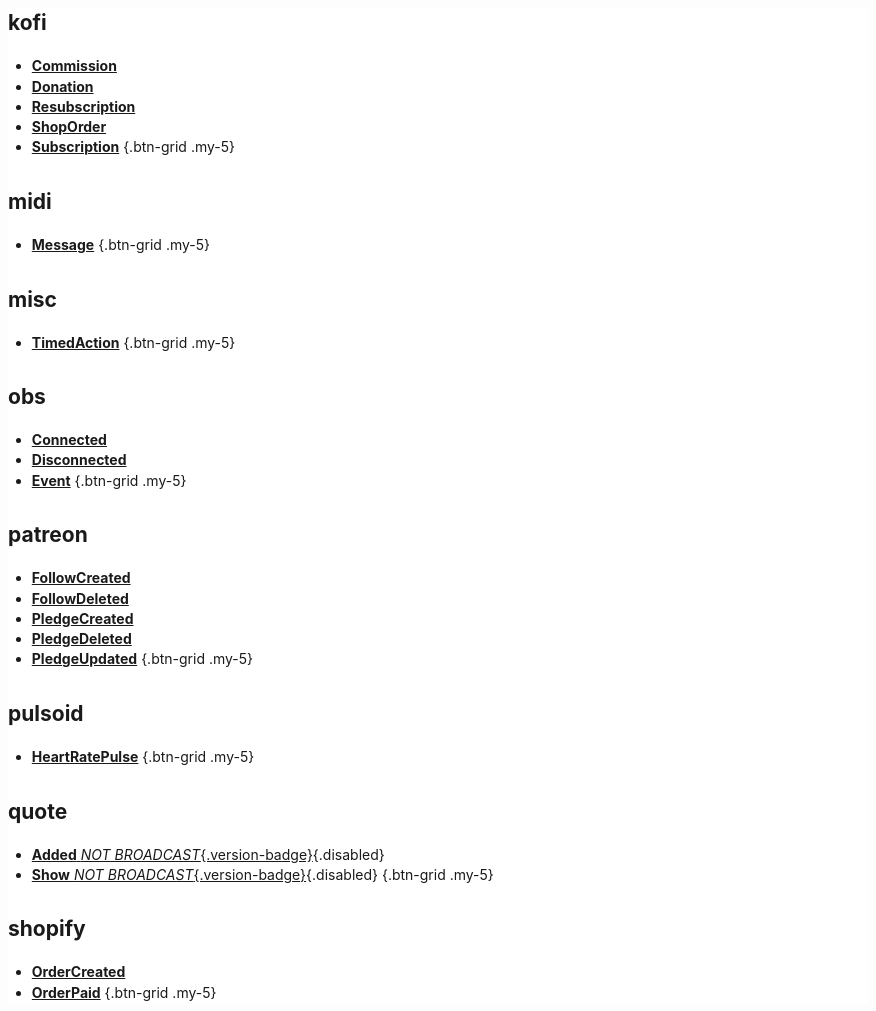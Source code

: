 ## kofi
* [**Commission**](/Servers-Clients/WebSocket-Server/Events/kofi/Commission)
* [**Donation**](/Servers-Clients/WebSocket-Server/Events/kofi/Donation)
* [**Resubscription**](/Servers-Clients/WebSocket-Server/Events/kofi/Resubscription)
* [**ShopOrder**](/Servers-Clients/WebSocket-Server/Events/kofi/ShopOrder)
* [**Subscription**](/Servers-Clients/WebSocket-Server/Events/kofi/Subscription)
{.btn-grid .my-5}

## midi
* [**Message**](/Servers-Clients/WebSocket-Server/Events/midi/Message)
{.btn-grid .my-5}

## misc
* [**TimedAction**](/Servers-Clients/WebSocket-Server/Events/misc/TimedAction)
{.btn-grid .my-5}

## obs
* [**Connected**](/Servers-Clients/WebSocket-Server/Events/obs/Connected)
* [**Disconnected**](/Servers-Clients/WebSocket-Server/Events/obs/Disconnected)
* [**Event**](/Servers-Clients/WebSocket-Server/Events/obs/Event)
{.btn-grid .my-5}

## patreon
* [**FollowCreated**](/Servers-Clients/WebSocket-Server/Events/patreon/FollowCreated)
* [**FollowDeleted**](/Servers-Clients/WebSocket-Server/Events/patreon/FollowDeleted)
* [**PledgeCreated**](/Servers-Clients/WebSocket-Server/Events/patreon/PledgeCreated)
* [**PledgeDeleted**](/Servers-Clients/WebSocket-Server/Events/patreon/PledgeDeleted)
* [**PledgeUpdated**](/Servers-Clients/WebSocket-Server/Events/patreon/PledgeUpdated)
{.btn-grid .my-5}

## pulsoid
* [**HeartRatePulse**](/Servers-Clients/WebSocket-Server/Events/pulsoid/HeartRatePulse)
{.btn-grid .my-5}

## quote
* [**Added** *NOT BROADCAST*{.version-badge}](/Servers-Clients/WebSocket-Server/Events/quote/Added){.disabled}
* [**Show** *NOT BROADCAST*{.version-badge}](/Servers-Clients/WebSocket-Server/Events/quote/Show){.disabled}
{.btn-grid .my-5}

## shopify
* [**OrderCreated**](/Servers-Clients/WebSocket-Server/Events/shopify/OrderCreated)
* [**OrderPaid**](/Servers-Clients/WebSocket-Server/Events/shopify/OrderPaid)
{.btn-grid .my-5}
